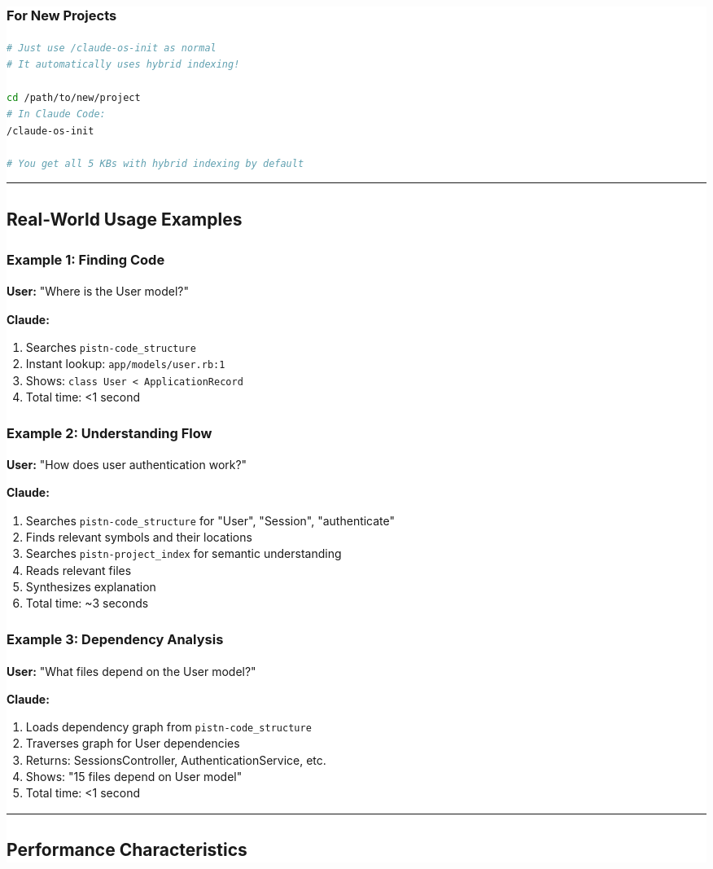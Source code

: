 ### For New Projects

```bash
# Just use /claude-os-init as normal
# It automatically uses hybrid indexing!

cd /path/to/new/project
# In Claude Code:
/claude-os-init

# You get all 5 KBs with hybrid indexing by default
```

---

## Real-World Usage Examples

### Example 1: Finding Code

**User:** "Where is the User model?"

**Claude:**
1. Searches `pistn-code_structure`
2. Instant lookup: `app/models/user.rb:1`
3. Shows: `class User < ApplicationRecord`
4. Total time: <1 second

### Example 2: Understanding Flow

**User:** "How does user authentication work?"

**Claude:**
1. Searches `pistn-code_structure` for "User", "Session", "authenticate"
2. Finds relevant symbols and their locations
3. Searches `pistn-project_index` for semantic understanding
4. Reads relevant files
5. Synthesizes explanation
6. Total time: ~3 seconds

### Example 3: Dependency Analysis

**User:** "What files depend on the User model?"

**Claude:**
1. Loads dependency graph from `pistn-code_structure`
2. Traverses graph for User dependencies
3. Returns: SessionsController, AuthenticationService, etc.
4. Shows: "15 files depend on User model"
5. Total time: <1 second

---

## Performance Characteristics
